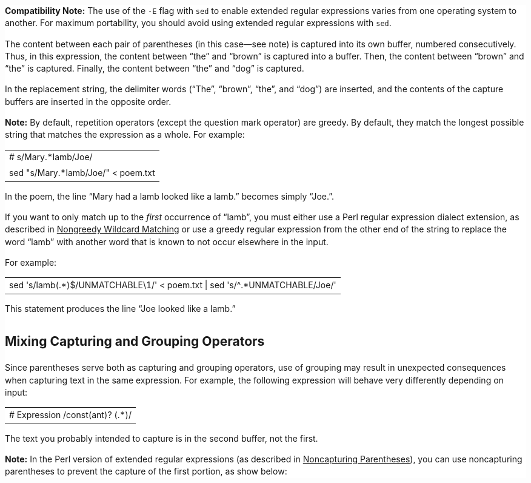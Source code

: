 **Compatibility Note:** The use of the `-E` flag with `sed` to enable extended regular expressions varies from one operating system to another. For maximum portability, you should avoid using extended regular expressions with `sed`.

The content between each pair of parentheses (in this case—see note) is captured into its own buffer, numbered consecutively. Thus, in this expression, the content between “the” and “brown” is captured into a buffer. Then, the content between “brown” and “the” is captured. Finally, the content between “the” and “dog” is captured.

In the replacement string, the delimiter words (“The”, “brown”, “the”, and “dog”) are inserted, and the contents of the capture buffers are inserted in the opposite order.

**Note:** By default, repetition operators (except the question mark operator) are greedy. By default, they match the longest possible string that matches the expression as a whole. For example:

|   |
|---|
|# s/Mary.*lamb/Joe/|
|sed "s/Mary.*lamb/Joe/" < poem.txt|

In the poem, the line “Mary had a lamb looked like a lamb.” becomes simply “Joe.”.

If you want to only match up to the _first_ occurrence of “lamb”, you must either use a Perl regular expression dialect extension, as described in [Nongreedy Wildcard Matching](https://developer.apple.com/library/archive/documentation/OpenSource/Conceptual/ShellScripting/RegularExpressionsUnfettered/RegularExpressionsUnfettered.html#//apple_ref/doc/uid/TP40004268-CH238-SW6) or use a greedy regular expression from the other end of the string to replace the word “lamb” with another word that is known to not occur elsewhere in the input.

For example:

|   |
|---|
|sed 's/lamb\(.*\)$/UNMATCHABLE\1/' < poem.txt \| sed 's/^.*UNMATCHABLE/Joe/'|

This statement produces the line “Joe looked like a lamb.”

## Mixing Capturing and Grouping Operators

Since parentheses serve both as capturing and grouping operators, use of grouping may result in unexpected consequences when capturing text in the same expression. For example, the following expression will behave very differently depending on input:

|   |
|---|
|# Expression /const(ant)? (.*)/|

The text you probably intended to capture is in the second buffer, not the first.

**Note:** In the Perl version of extended regular expressions (as described in [Noncapturing Parentheses](https://developer.apple.com/library/archive/documentation/OpenSource/Conceptual/ShellScripting/RegularExpressionsUnfettered/RegularExpressionsUnfettered.html#//apple_ref/doc/uid/TP40004268-CH238-SW8)), you can use noncapturing parentheses to prevent the capture of the first portion, as show below:
